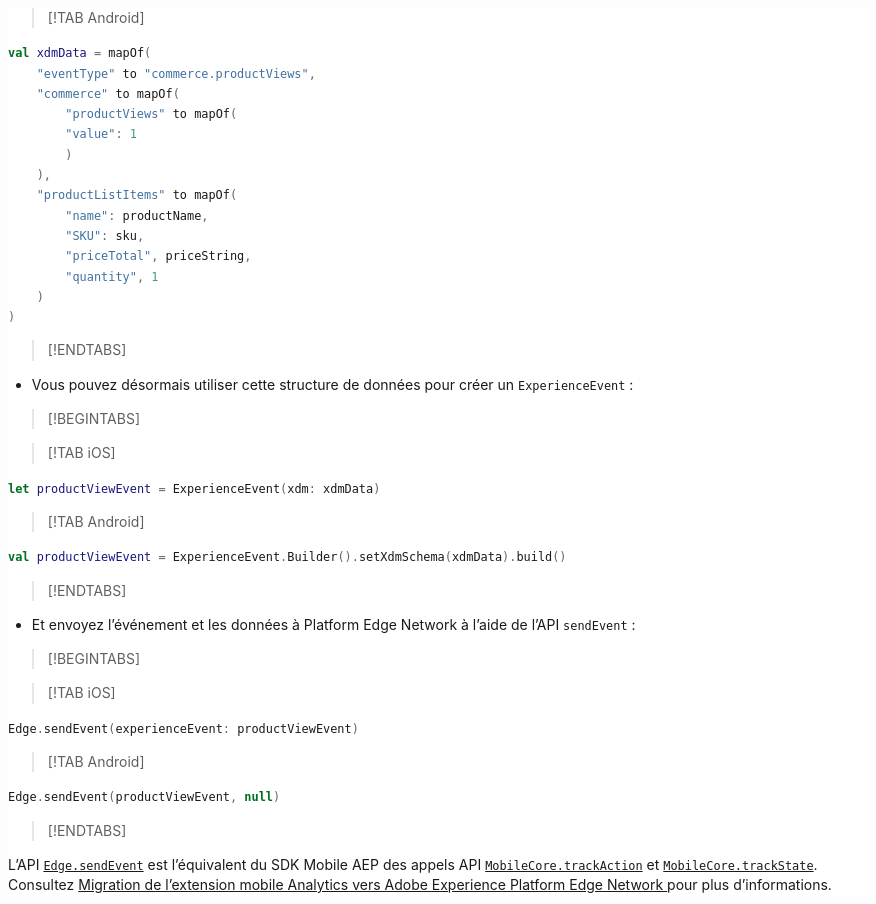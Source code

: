 >[!TAB Android]

```kotlin
val xdmData = mapOf(
    "eventType" to "commerce.productViews",
    "commerce" to mapOf(
        "productViews" to mapOf(
        "value": 1
        )
    ),
    "productListItems" to mapOf(
        "name": productName,
        "SKU": sku,
        "priceTotal", priceString,
        "quantity", 1
    )
)
```

>[!ENDTABS]

* Vous pouvez désormais utiliser cette structure de données pour créer un `ExperienceEvent` :

>[!BEGINTABS]

>[!TAB iOS]

```swift
let productViewEvent = ExperienceEvent(xdm: xdmData)
```

>[!TAB Android]

```kotlin
val productViewEvent = ExperienceEvent.Builder().setXdmSchema(xdmData).build()
```

>[!ENDTABS]

* Et envoyez l’événement et les données à Platform Edge Network à l’aide de l’API `sendEvent` :

>[!BEGINTABS]

>[!TAB iOS]

```swift
Edge.sendEvent(experienceEvent: productViewEvent)
```

>[!TAB Android]

```kotlin
Edge.sendEvent(productViewEvent, null)
```

>[!ENDTABS]


L’API [`Edge.sendEvent`](https://developer.adobe.com/client-sdks/documentation/edge-network/api-reference/#sendevent) est l’équivalent du SDK Mobile AEP des appels API [`MobileCore.trackAction`](https://developer.adobe.com/client-sdks/documentation/mobile-core/api-reference/#trackaction) et [`MobileCore.trackState`](https://developer.adobe.com/client-sdks/documentation/mobile-core/api-reference/#trackstate). Consultez [ Migration de l’extension mobile Analytics vers Adobe Experience Platform Edge Network ](https://developer.adobe.com/client-sdks/documentation/adobe-analytics/migrate-to-edge-network/) pour plus d’informations.
